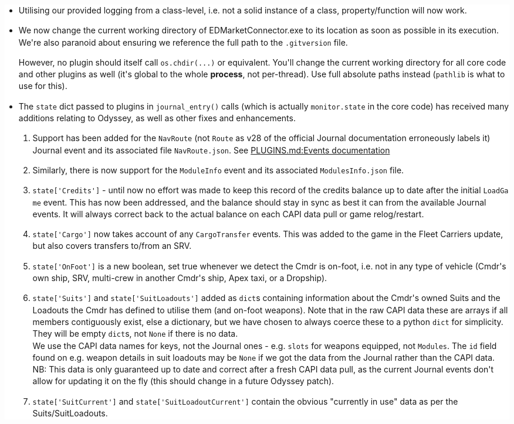 * Utilising our provided logging from a class-level, i.e. not a solid 
  instance of a class, property/function will now work.

* We now change the current working directory of EDMarketConnector.exe to
  its location as soon as possible in its execution.  We're also
  paranoid about ensuring we reference the full path to the `.gitversion` file.

  However, no plugin should itself call `os.chdir(...)` or equivalent.  You'll
  change the current working directory for all core code and other plugins as
  well (it's global to the whole **process**, not per-thread).  Use full
  absolute paths instead (`pathlib` is what to use for this).

* The `state` dict passed to plugins in `journal_entry()` calls (which is 
  actually `monitor.state` in the core code) has received many additions 
  relating to Odyssey, as well as other fixes and enhancements.

    1. Support has been added for the `NavRoute` (not `Route` as v28 of the
  official Journal documentation erroneously labels it) Journal event and
  its associated file `NavRoute.json`.  See [PLUGINS.md:Events documentation](https://github.com/EDCD/EDMarketConnector/blob/main/PLUGINS.md#journal-entry)

    1. Similarly, there is now support for the `ModuleInfo` event and its
  associated `ModulesInfo.json` file.

    1. `state['Credits']` - until now no effort was made to keep this 
    record of the credits balance up to date after the initial `LoadGame`
    event.  This has now been addressed, and the balance should stay in sync
    as best it can from the available Journal events.  It will always correct
    back to the actual balance on each CAPI data pull or game relog/restart.

    1. `state['Cargo']` now takes account of any `CargoTransfer` events.
    This was added to the game in the Fleet Carriers update, but also covers
    transfers to/from an SRV.

    1. `state['OnFoot']` is a new boolean, set true whenever we detect
     the Cmdr is on-foot, i.e. not in any type of vehicle (Cmdr's own ship,
     SRV, multi-crew in another Cmdr's ship, Apex taxi, or a Dropship).

    1. `state['Suits']` and `state['SuitLoadouts']` added as `dict`s containing
    information about the Cmdr's owned Suits and the Loadouts the Cmdr has
    defined to utilise them (and on-foot weapons).
    Note that in the raw CAPI data these are arrays if all members 
    contiguously exist, else a dictionary, but we have chosen to always coerce
    these to a python `dict` for simplicity.  They will be empty `dict`s, not
    `None` if there is no data.      
    We use the CAPI data names for keys, not the Journal ones - e.g. `slots`
    for weapons equipped, not `Modules`.
    The `id` field found on e.g. weapon details in suit loadouts may be `None`
    if we got the data from the Journal rather than the CAPI data.
    NB: This data is only guaranteed up to date and correct after a fresh CAPI
    data pull, as the current Journal events don't allow for updating it on the
    fly (this should change in a future Odyssey patch).
       
    1. `state['SuitCurrent']` and `state['SuitLoadoutCurrent']` contain the
       obvious "currently in use" data as per the Suits/SuitLoadouts.
       